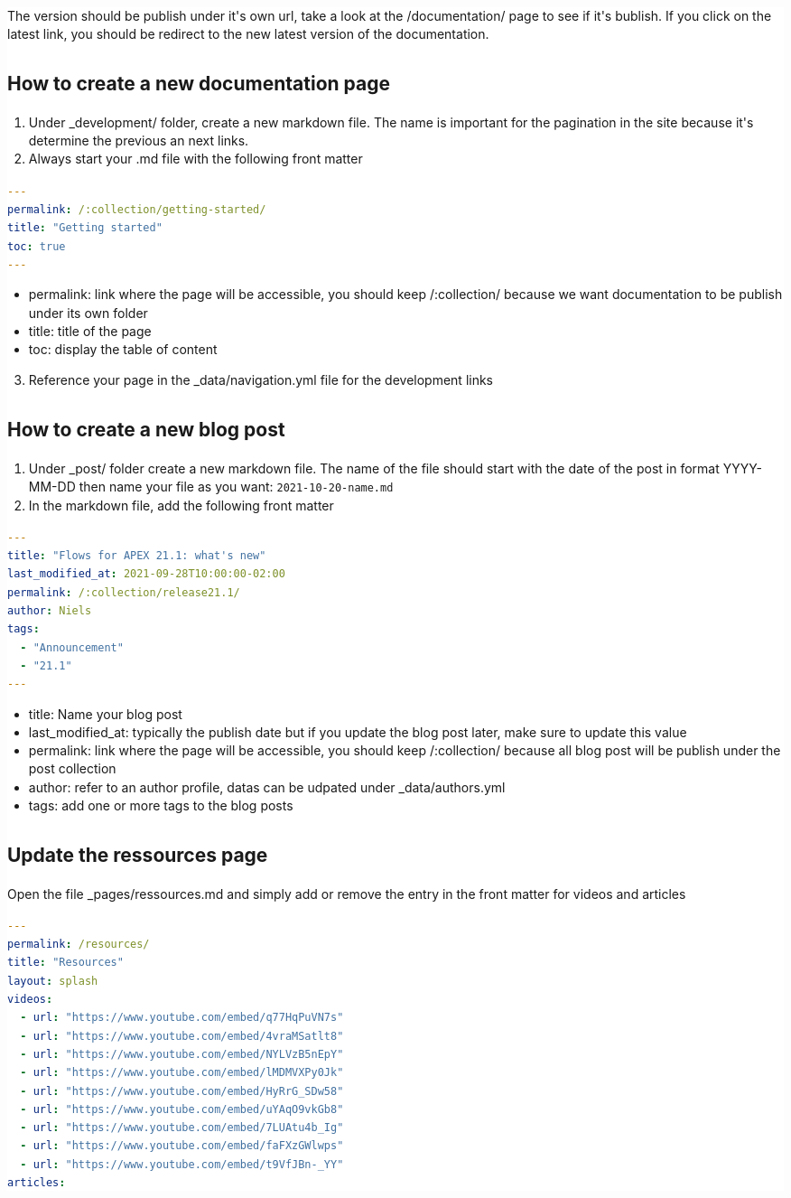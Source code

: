 The version should be publish under it's own url, take a look at the /documentation/ page to see if it's bublish. If you click on the latest link, you should be redirect to the new latest version of the documentation. 

## How to create a new documentation page
1. Under _development/ folder, create a new markdown file. The name is important for the pagination in the site because it's determine the previous an next links.
2. Always start your .md file with the following front matter 
```yml
---
permalink: /:collection/getting-started/
title: "Getting started"
toc: true
---
```
- permalink: link where the page will be accessible, you should keep /:collection/ because we want documentation to be publish under its own folder
- title: title of the page
- toc: display the table of content
3. Reference your page in the _data/navigation.yml file for the development links

## How to create a new blog post
1. Under _post/ folder create a new markdown file. The name of the file should start with the date of the post in format YYYY-MM-DD then name your file as you want: `2021-10-20-name.md`
2. In the markdown file, add the following front matter
```yml
---
title: "Flows for APEX 21.1: what's new"
last_modified_at: 2021-09-28T10:00:00-02:00
permalink: /:collection/release21.1/
author: Niels
tags:
  - "Announcement"
  - "21.1"
---
```
- title: Name your blog post
- last_modified_at: typically the publish date but if you update the blog post later, make sure to update this value
- permalink: link where the page will be accessible, you should keep /:collection/ because all blog post will be publish under the post collection
- author: refer to an author profile, datas can be udpated under _data/authors.yml
- tags: add one or more tags to the blog posts

## Update the ressources page
Open the file _pages/ressources.md and simply add or remove the entry in the front matter for videos and articles
```yml
---
permalink: /resources/
title: "Resources"
layout: splash
videos:
  - url: "https://www.youtube.com/embed/q77HqPuVN7s"
  - url: "https://www.youtube.com/embed/4vraMSatlt8"
  - url: "https://www.youtube.com/embed/NYLVzB5nEpY"
  - url: "https://www.youtube.com/embed/lMDMVXPy0Jk"
  - url: "https://www.youtube.com/embed/HyRrG_SDw58"
  - url: "https://www.youtube.com/embed/uYAqO9vkGb8"
  - url: "https://www.youtube.com/embed/7LUAtu4b_Ig"
  - url: "https://www.youtube.com/embed/faFXzGWlwps"
  - url: "https://www.youtube.com/embed/t9VfJBn-_YY"
articles:
```